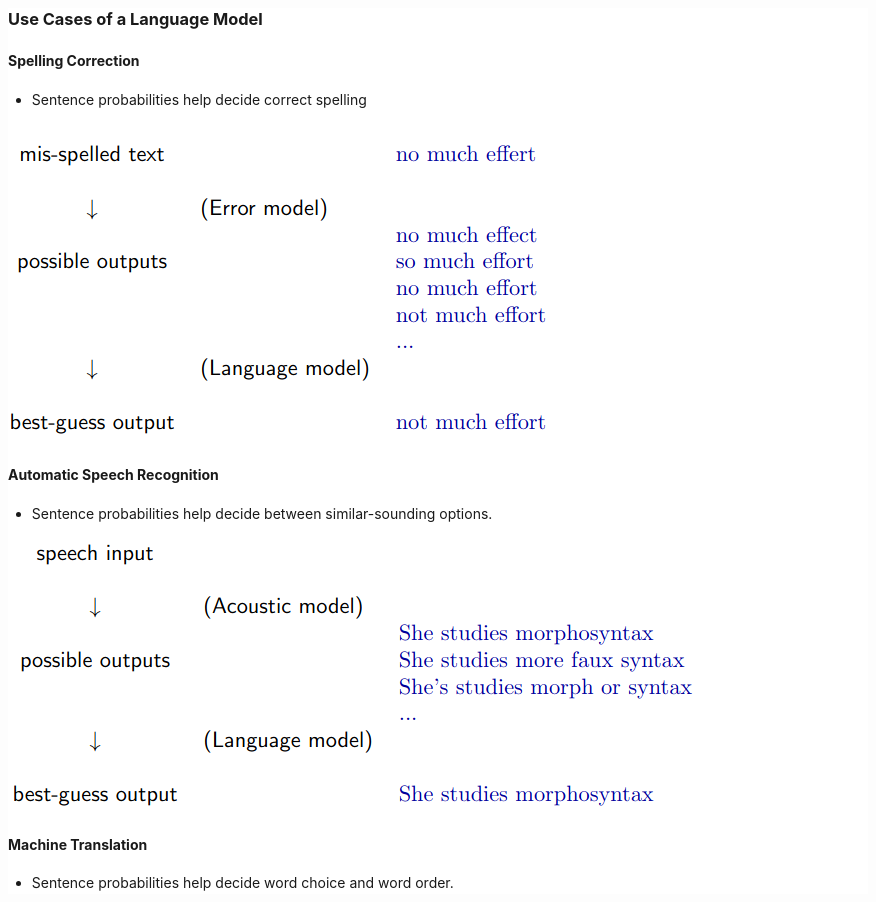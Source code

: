 ### Use Cases of a Language Model

#### Spelling Correction

- Sentence probabilities help decide correct spelling


![image-20200427221108590](README.assets/image-20200427221108590.png)

#### Automatic Speech Recognition

- Sentence probabilities help decide between similar-sounding options.


![image-20200427221201587](README.assets/image-20200427221201587.png)

#### Machine Translation

- Sentence probabilities help decide word choice and word order.

